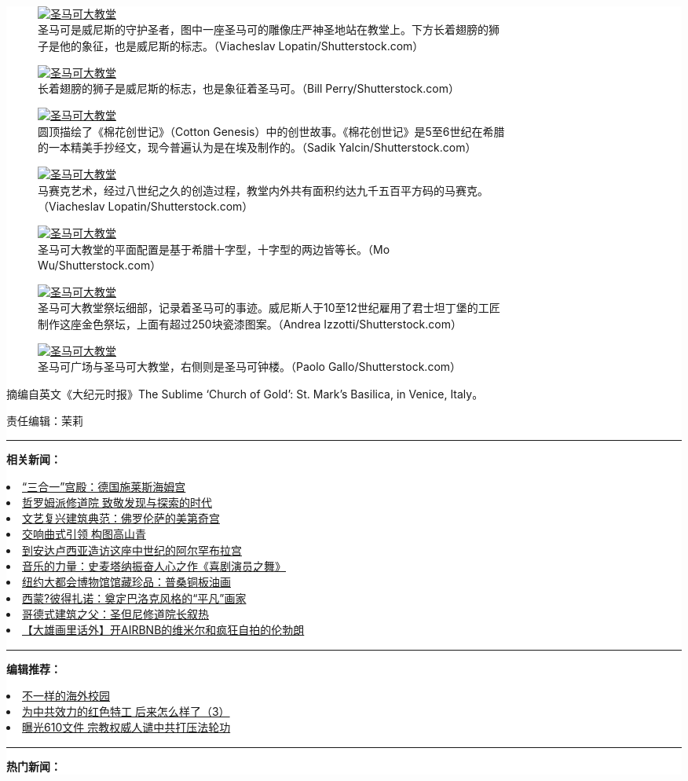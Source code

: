 <figure id="attachment_12845409" aria-describedby="caption-attachment-12845409" style="width: 600px" class="wp-caption aligncenter"><a target="_blank" href="https://i.epochtimes.com/assets/uploads/2021/03/id12845409-shutterstock_691457083.jpg"><img class=" wp-image-12845409" src="https://i.epochtimes.com/assets/uploads/2021/03/id12845409-shutterstock_691457083-450x301.jpg" alt="圣马可大教堂" width="600" b="401" /></a><figcaption id="caption-attachment-12845409" class="wp-caption-text">圣马可是威尼斯的守护圣者，图中一座圣马可的雕像庄严神圣地站在教堂上。下方长着翅膀的狮子是他的象征，也是威尼斯的标志。（Viacheslav Lopatin/Shutterstock.com）</figcaption></figure>
<figure id="attachment_12845408" aria-describedby="caption-attachment-12845408" style="width: 603px" class="wp-caption aligncenter"><a target="_blank" href="https://i.epochtimes.com/assets/uploads/2021/03/id12845408-shutterstock_56961781.jpg"><img class=" wp-image-12845408" src="https://i.epochtimes.com/assets/uploads/2021/03/id12845408-shutterstock_56961781-450x300.jpg" alt="圣马可大教堂" width="603" b="402" /></a><figcaption id="caption-attachment-12845408" class="wp-caption-text">长着翅膀的狮子是威尼斯的标志，也是象征着圣马可。（Bill Perry/Shutterstock.com）</figcaption></figure>
<figure id="attachment_12845407" aria-describedby="caption-attachment-12845407" style="width: 606px" class="wp-caption aligncenter"><a target="_blank" href="https://i.epochtimes.com/assets/uploads/2021/03/id12845407-shutterstock_1339690877.jpg"><img class=" wp-image-12845407" src="https://i.epochtimes.com/assets/uploads/2021/03/id12845407-shutterstock_1339690877-450x300.jpg" alt="圣马可大教堂" width="606" b="404" /></a><figcaption id="caption-attachment-12845407" class="wp-caption-text">圆顶描绘了《棉花创世记》（Cotton Genesis）中的创世故事。《棉花创世记》是5至6世纪在希腊的一本精美手抄经文，现今普遍认为是在埃及制作的。（Sadik Yalcin/Shutterstock.com）</figcaption></figure>
<figure id="attachment_12845406" aria-describedby="caption-attachment-12845406" style="width: 601px" class="wp-caption aligncenter"><a target="_blank" href="https://i.epochtimes.com/assets/uploads/2021/03/id12845406-shutterstock_709443442.jpg"><img class=" wp-image-12845406" src="https://i.epochtimes.com/assets/uploads/2021/03/id12845406-shutterstock_709443442-450x301.jpg" alt="圣马可大教堂" width="601" b="402" /></a><figcaption id="caption-attachment-12845406" class="wp-caption-text">马赛克艺术，经过八世纪之久的创造过程，教堂内外共有面积约达九千五百平方码的马赛克。（Viacheslav Lopatin/Shutterstock.com）</figcaption></figure>
<figure id="attachment_12845405" aria-describedby="caption-attachment-12845405" style="width: 601px" class="wp-caption aligncenter"><a target="_blank" href="https://i.epochtimes.com/assets/uploads/2021/03/id12845405-shutterstock_1299417472.jpg"><img class=" wp-image-12845405" src="https://i.epochtimes.com/assets/uploads/2021/03/id12845405-shutterstock_1299417472-450x301.jpg" alt="圣马可大教堂" width="601" b="402" /></a><figcaption id="caption-attachment-12845405" class="wp-caption-text">圣马可大教堂的平面配置是基于希腊十字型，十字型的两边皆等长。（Mo Wu/Shutterstock.com）</figcaption></figure>
<figure id="attachment_12845404" aria-describedby="caption-attachment-12845404" style="width: 600px" class="wp-caption aligncenter"><a target="_blank" href="https://i.epochtimes.com/assets/uploads/2021/03/id12845404-shutterstock_1537095812.jpg"><img class=" wp-image-12845404" src="https://i.epochtimes.com/assets/uploads/2021/03/id12845404-shutterstock_1537095812-450x300.jpg" alt="圣马可大教堂" width="600" b="400" /></a><figcaption id="caption-attachment-12845404" class="wp-caption-text">圣马可大教堂祭坛细部，记录着圣马可的事迹。威尼斯人于10至12世纪雇用了君士坦丁堡的工匠制作这座金色祭坛，上面有超过250块瓷漆图案。（Andrea Izzotti/Shutterstock.com）</figcaption></figure>
<figure id="attachment_12845403" aria-describedby="caption-attachment-12845403" style="width: 601px" class="wp-caption aligncenter"><a target="_blank" href="https://i.epochtimes.com/assets/uploads/2021/03/id12845403-shutterstock_560840638.jpg"><img class=" wp-image-12845403" src="https://i.epochtimes.com/assets/uploads/2021/03/id12845403-shutterstock_560840638-450x283.jpg" alt="圣马可大教堂" width="601" b="378" /></a><figcaption id="caption-attachment-12845403" class="wp-caption-text">圣马可广场与圣马可大教堂，右侧则是圣马可钟楼。（Paolo Gallo/Shutterstock.com）</figcaption></figure>
<p>摘编自英文《大纪元时报》<ahref="https://www.theepochtimes.com/the-sublime-church-of-gold-st-marks-basilica-in-venice-italy_3683407.md#1" target="_blank" rel="noopener noreferrer">The Sublime ‘Church of Gold’: St. Mark’s Basilica, in Venice, Italy</a>。</p>
<p>责任编辑：茉莉</p>

<hr>


<strong>相关新闻：</strong>
<li><a href="https://github.com/19920513/djy/blob/master/gb/23/2/21/n13934675.md#1">“三合一”宫殿：德国施莱斯海姆宫</a></li>
<li><a href="https://github.com/19920513/djy/blob/master/gb/23/2/13/n13928903.md#1">哲罗姆派修道院 致敬发现与探索的时代</a></li>
<li><a href="https://github.com/19920513/djy/blob/master/gb/23/2/7/n13924495.md#1">文艺复兴建筑典范：佛罗伦萨的美第奇宫</a></li>
<li><a href="https://github.com/19920513/djy/blob/master/gb/22/12/19/n13887366.md#1">交响曲式引领 构图高山青</a></li>
<li><a href="https://github.com/19920513/djy/blob/master/gb/23/1/26/n13915990.md#1">到安达卢西亚造访这座中世纪的阿尔罕布拉宫</a></li>
<li><a href="https://github.com/19920513/djy/blob/master/gb/23/1/15/n13907538.md#1">音乐的力量：史麦塔纳振奋人心之作《喜剧演员之舞》</a></li>
<li><a href="https://github.com/19920513/djy/blob/master/gb/23/1/20/n13911397.md#1">纽约大都会博物馆馆藏珍品：普桑铜板油画</a></li>
<li><a href="https://github.com/19920513/djy/blob/master/gb/23/1/18/n13909891.md#1">西蒙?彼得扎诺：奠定巴洛克风格的“平凡”画家</a></li>
<li><a href="https://github.com/19920513/djy/blob/master/gb/23/1/13/n13906126.md#1">哥德式建筑之父：圣但尼修道院长叙热</a></li>
<li><a href="https://github.com/19920513/djy/blob/master/gb/23/1/8/n13901866.md#1">【大雄画里话外】开AIRBNB的维米尔和疯狂自拍的伦勃朗</a></li>
<hr>


<strong>编辑推荐：</strong>
<li><a href="https://github.com/19920513/djy/blob/master/gb/18/6/9/n10469652.md?dfh#1" target="_blank">不一样的海外校园</a></li><li><a href="https://github.com/tsiac2612/djy/blob/master/gb/20/1/1/n11760806.md#1" target="_blank">为中共效力的红色特工 后来怎么样了（3）</a></li><li><a href="https://github.com/tsiac2612/djy/blob/master/gb/18/11/26/n10875809.md#1" target="_blank">曝光610文件 宗教权威人谴中共打压法轮功</a></li>
<hr>

<strong>热门新闻：</strong>